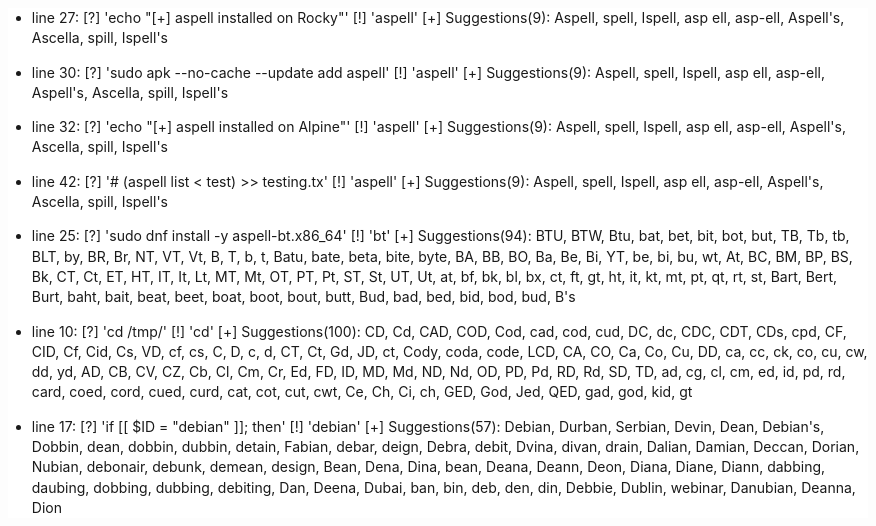 - line 27:
  [?] 'echo "[+] aspell installed on Rocky"'
  [!] 'aspell'
  [+] Suggestions(9):
      Aspell, spell, Ispell, asp ell, asp-ell, Aspell's, Ascella, spill, Ispell's

- line 30:
  [?] 'sudo apk --no-cache --update add aspell'
  [!] 'aspell'
  [+] Suggestions(9):
      Aspell, spell, Ispell, asp ell, asp-ell, Aspell's, Ascella, spill, Ispell's

- line 32:
  [?] 'echo "[+] aspell installed on Alpine"'
  [!] 'aspell'
  [+] Suggestions(9):
      Aspell, spell, Ispell, asp ell, asp-ell, Aspell's, Ascella, spill, Ispell's

- line 42:
  [?] '# (aspell list < test) >> testing.tx'
  [!] 'aspell'
  [+] Suggestions(9):
      Aspell, spell, Ispell, asp ell, asp-ell, Aspell's, Ascella, spill, Ispell's

- line 25:
  [?] 'sudo dnf install -y aspell-bt.x86_64'
  [!] 'bt'
  [+] Suggestions(94):
      BTU, BTW, Btu, bat, bet, bit, bot, but, TB, Tb, tb, BLT, by, BR, Br, NT, VT, Vt, B, T, b, t, Batu, bate, beta, bite, byte, BA, BB, BO, Ba, Be, Bi, YT, be, bi, bu, wt, At, BC, BM, BP, BS, Bk, CT, Ct, ET, HT, IT, It, Lt, MT, Mt, OT, PT, Pt, ST, St, UT, Ut, at, bf, bk, bl, bx, ct, ft, gt, ht, it, kt, mt, pt, qt, rt, st, Bart, Bert, Burt, baht, bait, beat, beet, boat, boot, bout, butt, Bud, bad, bed, bid, bod, bud, B's

- line 10:
  [?] 'cd /tmp/'
  [!] 'cd'
  [+] Suggestions(100):
      CD, Cd, CAD, COD, Cod, cad, cod, cud, DC, dc, CDC, CDT, CDs, cpd, CF, CID, Cf, Cid, Cs, VD, cf, cs, C, D, c, d, CT, Ct, Gd, JD, ct, Cody, coda, code, LCD, CA, CO, Ca, Co, Cu, DD, ca, cc, ck, co, cu, cw, dd, yd, AD, CB, CV, CZ, Cb, Cl, Cm, Cr, Ed, FD, ID, MD, Md, ND, Nd, OD, PD, Pd, RD, Rd, SD, TD, ad, cg, cl, cm, ed, id, pd, rd, card, coed, cord, cued, curd, cat, cot, cut, cwt, Ce, Ch, Ci, ch, GED, God, Jed, QED, gad, god, kid, gt

- line 17:
  [?] 'if [[ $ID = "debian" ]]; then'
  [!] 'debian'
  [+] Suggestions(57):
      Debian, Durban, Serbian, Devin, Dean, Debian's, Dobbin, dean, dobbin, dubbin, detain, Fabian, debar, deign, Debra, debit, Dvina, divan, drain, Dalian, Damian, Deccan, Dorian, Nubian, debonair, debunk, demean, design, Bean, Dena, Dina, bean, Deana, Deann, Deon, Diana, Diane, Diann, dabbing, daubing, dobbing, dubbing, debiting, Dan, Deena, Dubai, ban, bin, deb, den, din, Debbie, Dublin, webinar, Danubian, Deanna, Dion
